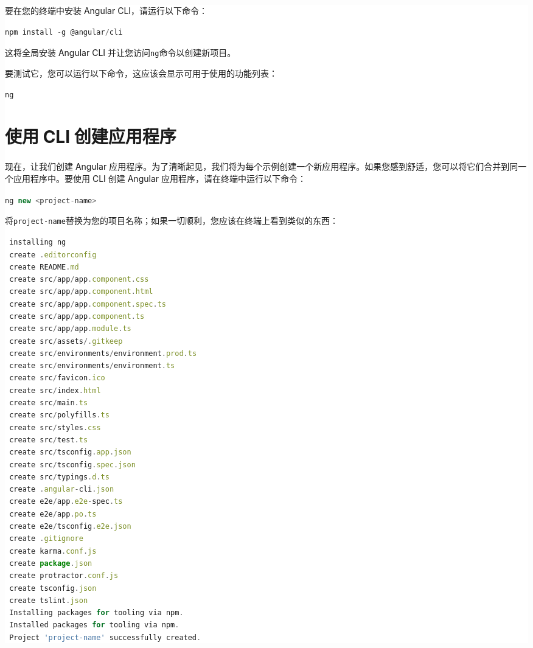 要在您的终端中安装 Angular CLI，请运行以下命令：

```js
npm install -g @angular/cli
```

这将全局安装 Angular CLI 并让您访问`ng`命令以创建新项目。

要测试它，您可以运行以下命令，这应该会显示可用于使用的功能列表：

```js
ng
```

# 使用 CLI 创建应用程序

现在，让我们创建 Angular 应用程序。为了清晰起见，我们将为每个示例创建一个新应用程序。如果您感到舒适，您可以将它们合并到同一个应用程序中。要使用 CLI 创建 Angular 应用程序，请在终端中运行以下命令：

```js
ng new <project-name>
```

将`project-name`替换为您的项目名称；如果一切顺利，您应该在终端上看到类似的东西：

```js
 installing ng
 create .editorconfig
 create README.md
 create src/app/app.component.css
 create src/app/app.component.html
 create src/app/app.component.spec.ts
 create src/app/app.component.ts
 create src/app/app.module.ts
 create src/assets/.gitkeep
 create src/environments/environment.prod.ts
 create src/environments/environment.ts
 create src/favicon.ico
 create src/index.html
 create src/main.ts
 create src/polyfills.ts
 create src/styles.css
 create src/test.ts
 create src/tsconfig.app.json
 create src/tsconfig.spec.json
 create src/typings.d.ts
 create .angular-cli.json
 create e2e/app.e2e-spec.ts
 create e2e/app.po.ts
 create e2e/tsconfig.e2e.json
 create .gitignore
 create karma.conf.js
 create package.json
 create protractor.conf.js
 create tsconfig.json
 create tslint.json
 Installing packages for tooling via npm.
 Installed packages for tooling via npm.
 Project 'project-name' successfully created.
```
